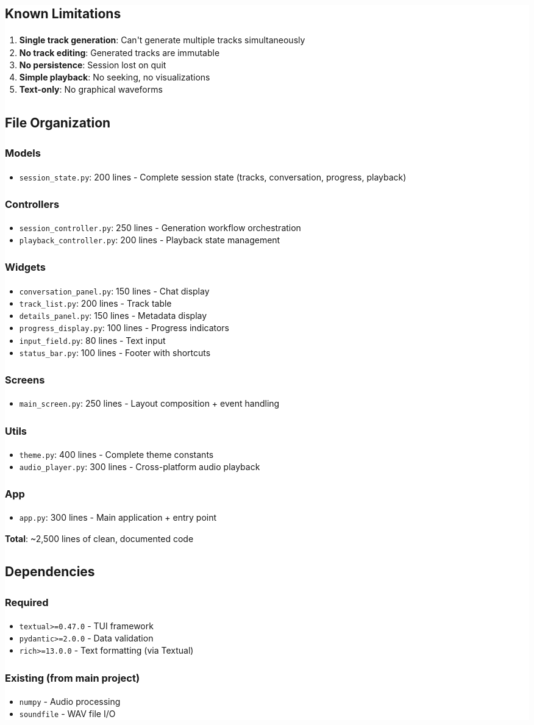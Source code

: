 ## Known Limitations

1. **Single track generation**: Can't generate multiple tracks simultaneously
2. **No track editing**: Generated tracks are immutable
3. **No persistence**: Session lost on quit
4. **Simple playback**: No seeking, no visualizations
5. **Text-only**: No graphical waveforms

## File Organization

### Models
- `session_state.py`: 200 lines - Complete session state (tracks, conversation, progress, playback)

### Controllers
- `session_controller.py`: 250 lines - Generation workflow orchestration
- `playback_controller.py`: 200 lines - Playback state management

### Widgets
- `conversation_panel.py`: 150 lines - Chat display
- `track_list.py`: 200 lines - Track table
- `details_panel.py`: 150 lines - Metadata display
- `progress_display.py`: 100 lines - Progress indicators
- `input_field.py`: 80 lines - Text input
- `status_bar.py`: 100 lines - Footer with shortcuts

### Screens
- `main_screen.py`: 250 lines - Layout composition + event handling

### Utils
- `theme.py`: 400 lines - Complete theme constants
- `audio_player.py`: 300 lines - Cross-platform audio playback

### App
- `app.py`: 300 lines - Main application + entry point

**Total**: ~2,500 lines of clean, documented code

## Dependencies

### Required
- `textual>=0.47.0` - TUI framework
- `pydantic>=2.0.0` - Data validation
- `rich>=13.0.0` - Text formatting (via Textual)

### Existing (from main project)
- `numpy` - Audio processing
- `soundfile` - WAV file I/O
